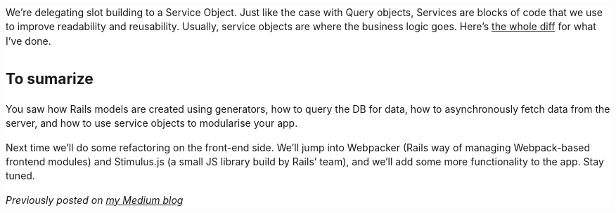 We’re delegating slot building to a Service Object. Just like the case with Query objects, Services are blocks of code that we use to improve readability and reusability. Usually, service objects are where the business logic goes. Here’s [the whole diff](https://github.com/aziflaj/skeduler/commit/d53be482c15433dd8a2a9bbb9e9f1c29fda82b7e) for what I’ve done.

## To sumarize
You saw how Rails models are created using generators, how to query the DB for data, how to asynchronously fetch data from the server, and how to use service objects to modularise your app.

Next time we’ll do some refactoring on the front-end side. We’ll jump into Webpacker (Rails way of managing Webpack-based frontend modules) and Stimulus.js (a small JS library build by Rails’ team), and we’ll add some more functionality to the app. Stay tuned.

_Previously posted on [my Medium blog](https://medium.com/@aziflaj/manage-your-appointments-with-rails-3-db1313636dfe)_

